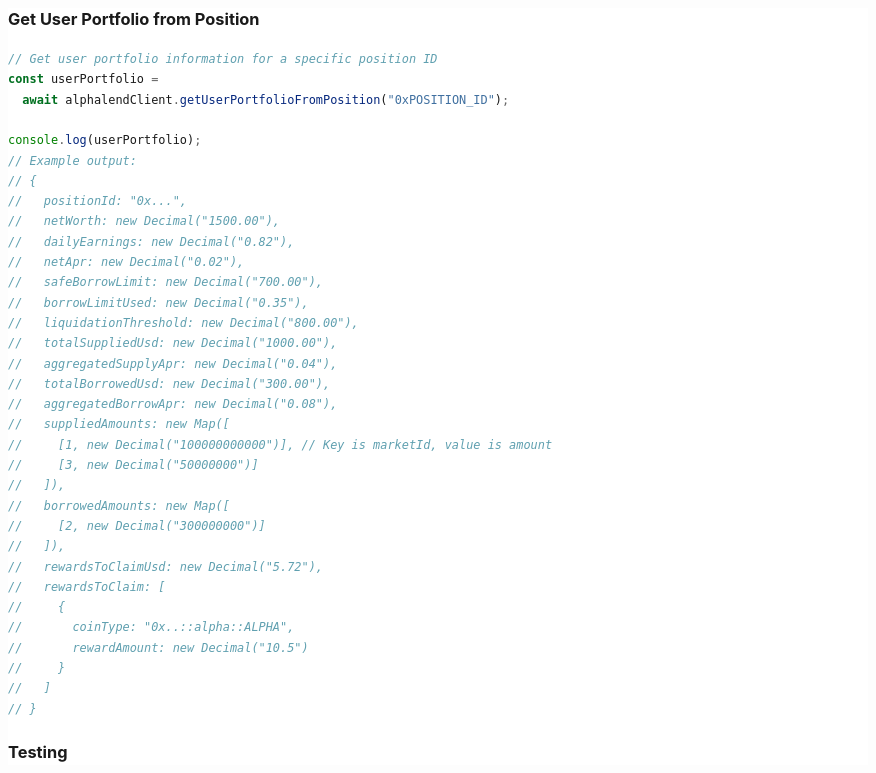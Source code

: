 ### Get User Portfolio from Position

```typescript
// Get user portfolio information for a specific position ID
const userPortfolio =
  await alphalendClient.getUserPortfolioFromPosition("0xPOSITION_ID");

console.log(userPortfolio);
// Example output:
// {
//   positionId: "0x...",
//   netWorth: new Decimal("1500.00"),
//   dailyEarnings: new Decimal("0.82"),
//   netApr: new Decimal("0.02"),
//   safeBorrowLimit: new Decimal("700.00"),
//   borrowLimitUsed: new Decimal("0.35"),
//   liquidationThreshold: new Decimal("800.00"),
//   totalSuppliedUsd: new Decimal("1000.00"),
//   aggregatedSupplyApr: new Decimal("0.04"),
//   totalBorrowedUsd: new Decimal("300.00"),
//   aggregatedBorrowApr: new Decimal("0.08"),
//   suppliedAmounts: new Map([
//     [1, new Decimal("100000000000")], // Key is marketId, value is amount
//     [3, new Decimal("50000000")]
//   ]),
//   borrowedAmounts: new Map([
//     [2, new Decimal("300000000")]
//   ]),
//   rewardsToClaimUsd: new Decimal("5.72"),
//   rewardsToClaim: [
//     {
//       coinType: "0x..::alpha::ALPHA",
//       rewardAmount: new Decimal("10.5")
//     }
//   ]
// }
```

### Testing
